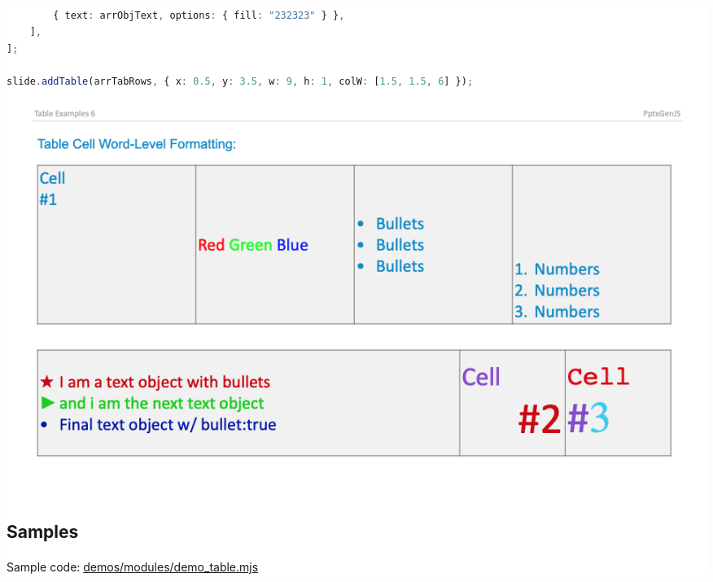 ```typescript
        { text: arrObjText, options: { fill: "232323" } },
    ],
];

slide.addTable(arrTabRows, { x: 0.5, y: 3.5, w: 9, h: 1, colW: [1.5, 1.5, 6] });
```

![Table Cell Formatting](./assets/ex-table-cell-format.png)

## Samples

Sample code: [demos/modules/demo_table.mjs](https://github.com/gitbrent/PptxGenJS/blob/master/demos/modules/demo_table.mjs)
